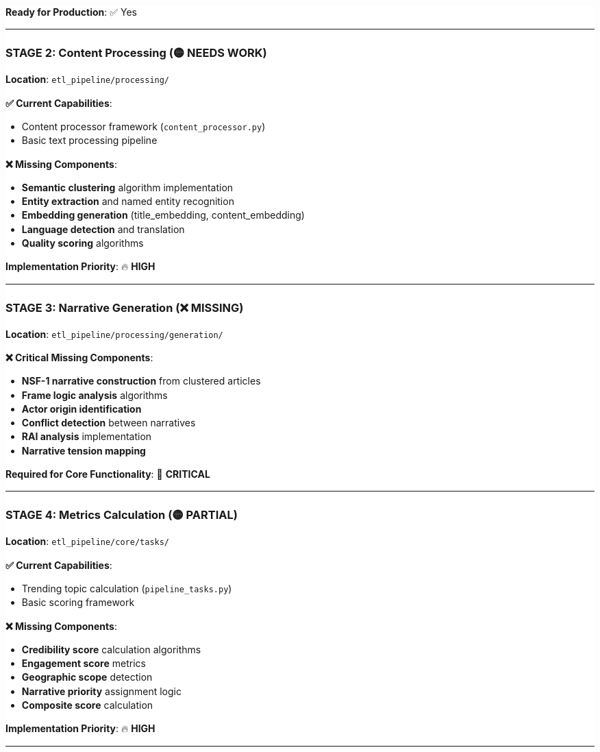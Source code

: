 **Ready for Production**: ✅ Yes

---

### **STAGE 2: Content Processing (🟡 NEEDS WORK)**
**Location**: `etl_pipeline/processing/`

**✅ Current Capabilities**:
- Content processor framework (`content_processor.py`)
- Basic text processing pipeline

**❌ Missing Components**:
- **Semantic clustering** algorithm implementation
- **Entity extraction** and named entity recognition  
- **Embedding generation** (title_embedding, content_embedding)
- **Language detection** and translation
- **Quality scoring** algorithms

**Implementation Priority**: 🔥 **HIGH**

---

### **STAGE 3: Narrative Generation (❌ MISSING)**
**Location**: `etl_pipeline/processing/generation/`

**❌ Critical Missing Components**:
- **NSF-1 narrative construction** from clustered articles
- **Frame logic analysis** algorithms
- **Actor origin identification** 
- **Conflict detection** between narratives
- **RAI analysis** implementation
- **Narrative tension mapping**

**Required for Core Functionality**: 🚨 **CRITICAL**

---

### **STAGE 4: Metrics Calculation (🟡 PARTIAL)**
**Location**: `etl_pipeline/core/tasks/`

**✅ Current Capabilities**:
- Trending topic calculation (`pipeline_tasks.py`)
- Basic scoring framework

**❌ Missing Components**:
- **Credibility score** calculation algorithms
- **Engagement score** metrics
- **Geographic scope** detection
- **Narrative priority** assignment logic
- **Composite score** calculation

**Implementation Priority**: 🔥 **HIGH**

---
